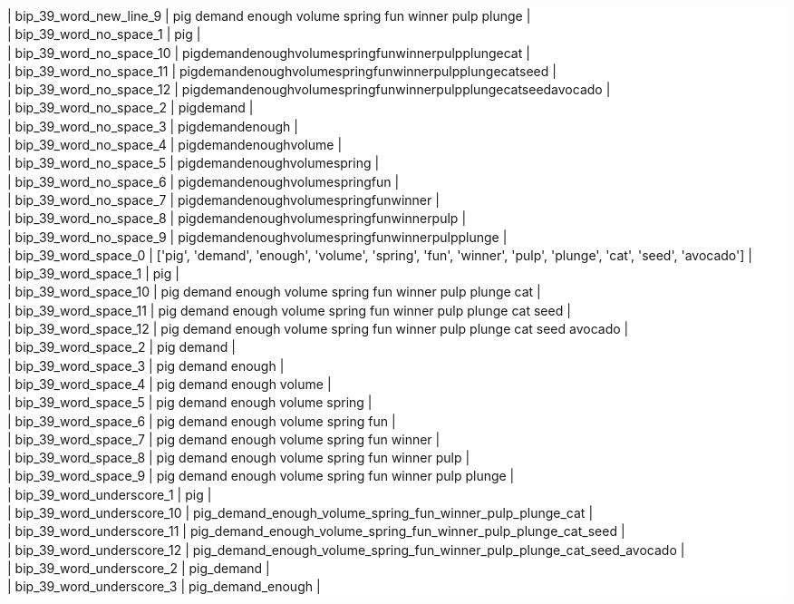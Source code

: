 | bip_39_word_new_line_9 | pig
demand
enough
volume
spring
fun
winner
pulp
plunge |  
| bip_39_word_no_space_1 | pig |  
| bip_39_word_no_space_10 | pigdemandenoughvolumespringfunwinnerpulpplungecat |  
| bip_39_word_no_space_11 | pigdemandenoughvolumespringfunwinnerpulpplungecatseed |  
| bip_39_word_no_space_12 | pigdemandenoughvolumespringfunwinnerpulpplungecatseedavocado |  
| bip_39_word_no_space_2 | pigdemand |  
| bip_39_word_no_space_3 | pigdemandenough |  
| bip_39_word_no_space_4 | pigdemandenoughvolume |  
| bip_39_word_no_space_5 | pigdemandenoughvolumespring |  
| bip_39_word_no_space_6 | pigdemandenoughvolumespringfun |  
| bip_39_word_no_space_7 | pigdemandenoughvolumespringfunwinner |  
| bip_39_word_no_space_8 | pigdemandenoughvolumespringfunwinnerpulp |  
| bip_39_word_no_space_9 | pigdemandenoughvolumespringfunwinnerpulpplunge |  
| bip_39_word_space_0 | ['pig', 'demand', 'enough', 'volume', 'spring', 'fun', 'winner', 'pulp', 'plunge', 'cat', 'seed', 'avocado'] |  
| bip_39_word_space_1 | pig |  
| bip_39_word_space_10 | pig demand enough volume spring fun winner pulp plunge cat |  
| bip_39_word_space_11 | pig demand enough volume spring fun winner pulp plunge cat seed |  
| bip_39_word_space_12 | pig demand enough volume spring fun winner pulp plunge cat seed avocado |  
| bip_39_word_space_2 | pig demand |  
| bip_39_word_space_3 | pig demand enough |  
| bip_39_word_space_4 | pig demand enough volume |  
| bip_39_word_space_5 | pig demand enough volume spring |  
| bip_39_word_space_6 | pig demand enough volume spring fun |  
| bip_39_word_space_7 | pig demand enough volume spring fun winner |  
| bip_39_word_space_8 | pig demand enough volume spring fun winner pulp |  
| bip_39_word_space_9 | pig demand enough volume spring fun winner pulp plunge |  
| bip_39_word_underscore_1 | pig |  
| bip_39_word_underscore_10 | pig_demand_enough_volume_spring_fun_winner_pulp_plunge_cat |  
| bip_39_word_underscore_11 | pig_demand_enough_volume_spring_fun_winner_pulp_plunge_cat_seed |  
| bip_39_word_underscore_12 | pig_demand_enough_volume_spring_fun_winner_pulp_plunge_cat_seed_avocado |  
| bip_39_word_underscore_2 | pig_demand |  
| bip_39_word_underscore_3 | pig_demand_enough |  